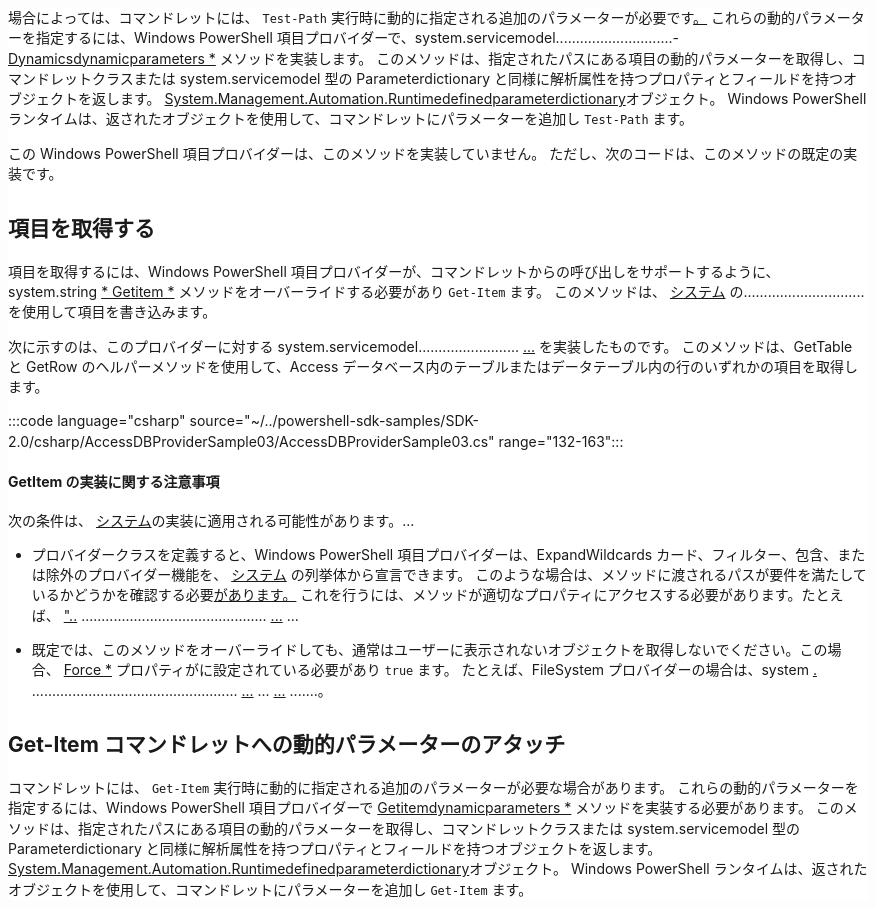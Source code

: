 場合によっては、コマンドレットには、 `Test-Path` 実行時に動的に指定される追加のパラメーターが必要です[。](/dotnet/api/System.Management.Automation.Provider.ItemCmdletProvider.ItemExists) これらの動的パラメーターを指定するには、Windows PowerShell 項目プロバイダーで、system.servicemodel.............................- [Dynamicsdynamicparameters *](/dotnet/api/System.Management.Automation.Provider.ItemCmdletProvider.ItemExistsDynamicParameters) メソッドを実装します。 このメソッドは、指定されたパスにある項目の動的パラメーターを取得し、コマンドレットクラスまたは system.servicemodel 型の Parameterdictionary と同様に解析属性を持つプロパティとフィールドを持つオブジェクトを返します。 [System.Management.Automation.Runtimedefinedparameterdictionary](/dotnet/api/System.Management.Automation.RuntimeDefinedParameterDictionary)オブジェクト。 Windows PowerShell ランタイムは、返されたオブジェクトを使用して、コマンドレットにパラメーターを追加し `Test-Path` ます。

この Windows PowerShell 項目プロバイダーは、このメソッドを実装していません。 ただし、次のコードは、このメソッドの既定の実装です。



## <a name="retrieving-an-item"></a>項目を取得する

項目を取得するには、Windows PowerShell 項目プロバイダーが、コマンドレットからの呼び出しをサポートするように、system.string [* Getitem *](/dotnet/api/System.Management.Automation.Provider.ItemCmdletProvider.GetItem) メソッドをオーバーライドする必要があり `Get-Item` ます。 このメソッドは、 [システム](/dotnet/api/System.Management.Automation.Provider.CmdletProvider.WriteItemObject) の.............................. を使用して項目を書き込みます。

次に示すのは、このプロバイダーに対する system.servicemodel......................... [...](/dotnet/api/System.Management.Automation.Provider.ItemCmdletProvider.GetItem) を実装したものです。 このメソッドは、GetTable と GetRow のヘルパーメソッドを使用して、Access データベース内のテーブルまたはデータテーブル内の行のいずれかの項目を取得します。

:::code language="csharp" source="~/../powershell-sdk-samples/SDK-2.0/csharp/AccessDBProviderSample03/AccessDBProviderSample03.cs" range="132-163":::

#### <a name="things-to-remember-about-implementing-getitem"></a>GetItem の実装に関する注意事項

次の条件は、 [システム](/dotnet/api/System.Management.Automation.Provider.ItemCmdletProvider.GetItem)の実装に適用される可能性があります。...

- プロバイダークラスを定義すると、Windows PowerShell 項目プロバイダーは、ExpandWildcards カード、フィルター、包含、または除外のプロバイダー機能を、 [システム](/dotnet/api/System.Management.Automation.Provider.ProviderCapabilities) の列挙体から宣言できます。 このような場合は、メソッドに渡されるパスが要件を満たしているかどうかを確認する必要[があります。](/dotnet/api/System.Management.Automation.Provider.ItemCmdletProvider.GetItem) これを行うには、メソッドが適切なプロパティにアクセスする必要があります。たとえば、 ["..](/dotnet/api/System.Management.Automation.Provider.CmdletProvider.Exclude) .............................................. [...](/dotnet/api/System.Management.Automation.Provider.CmdletProvider.Include) ...

- 既定では、このメソッドをオーバーライドしても、通常はユーザーに表示されないオブジェクトを取得しないでください。この場合、 [Force *](/dotnet/api/System.Management.Automation.Provider.CmdletProvider.Force) プロパティがに設定されている必要があり `true` ます。 たとえば、FileSystem プロバイダーの場合は、system [.](/dotnet/api/System.Management.Automation.Provider.ItemCmdletProvider.GetItem) ................................................... [...](/dotnet/api/System.Management.Automation.Provider.CmdletProvider.Force) ... [...](/dotnet/api/System.Management.Automation.Provider.CmdletProvider.WriteItemObject) .......。

## <a name="attaching-dynamic-parameters-to-the-get-item-cmdlet"></a>Get-Item コマンドレットへの動的パラメーターのアタッチ

コマンドレットには、 `Get-Item` 実行時に動的に指定される追加のパラメーターが必要な場合があります。 これらの動的パラメーターを指定するには、Windows PowerShell 項目プロバイダーで [Getitemdynamicparameters *](/dotnet/api/System.Management.Automation.Provider.ItemCmdletProvider.GetItemDynamicParameters) メソッドを実装する必要があります。 このメソッドは、指定されたパスにある項目の動的パラメーターを取得し、コマンドレットクラスまたは system.servicemodel 型の Parameterdictionary と同様に解析属性を持つプロパティとフィールドを持つオブジェクトを返します。 [System.Management.Automation.Runtimedefinedparameterdictionary](/dotnet/api/System.Management.Automation.RuntimeDefinedParameterDictionary)オブジェクト。 Windows PowerShell ランタイムは、返されたオブジェクトを使用して、コマンドレットにパラメーターを追加し `Get-Item` ます。
